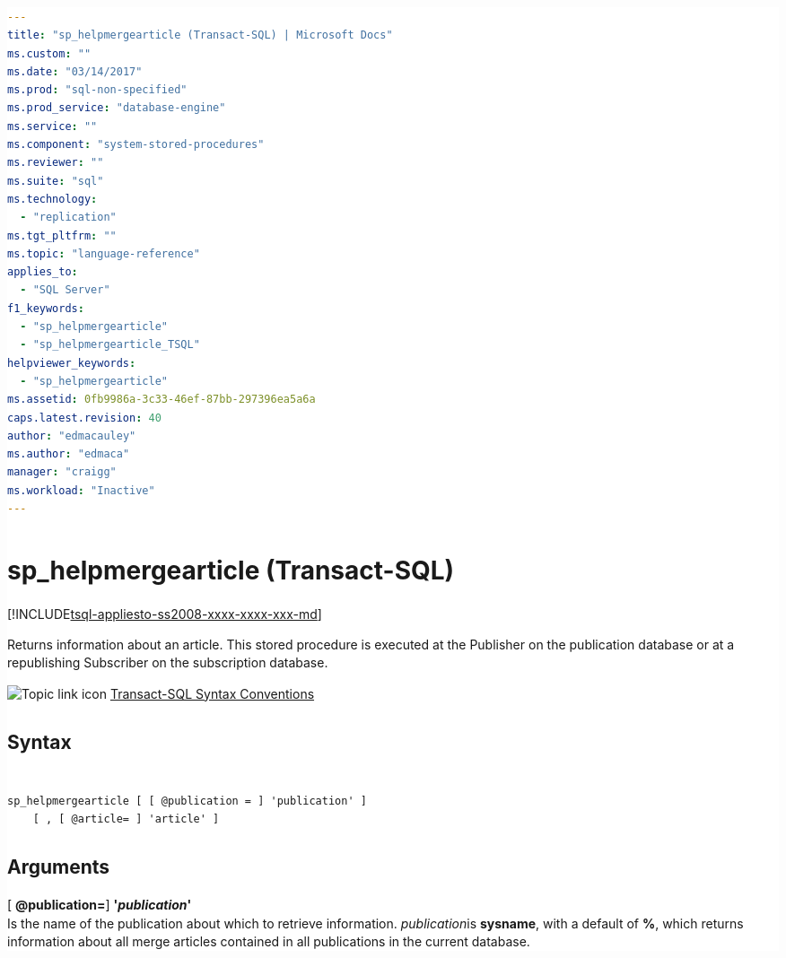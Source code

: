 ```yaml
---
title: "sp_helpmergearticle (Transact-SQL) | Microsoft Docs"
ms.custom: ""
ms.date: "03/14/2017"
ms.prod: "sql-non-specified"
ms.prod_service: "database-engine"
ms.service: ""
ms.component: "system-stored-procedures"
ms.reviewer: ""
ms.suite: "sql"
ms.technology: 
  - "replication"
ms.tgt_pltfrm: ""
ms.topic: "language-reference"
applies_to: 
  - "SQL Server"
f1_keywords: 
  - "sp_helpmergearticle"
  - "sp_helpmergearticle_TSQL"
helpviewer_keywords: 
  - "sp_helpmergearticle"
ms.assetid: 0fb9986a-3c33-46ef-87bb-297396ea5a6a
caps.latest.revision: 40
author: "edmacauley"
ms.author: "edmaca"
manager: "craigg"
ms.workload: "Inactive"
---
```

# sp_helpmergearticle (Transact-SQL)
[!INCLUDE[tsql-appliesto-ss2008-xxxx-xxxx-xxx-md](../../includes/tsql-appliesto-ss2008-xxxx-xxxx-xxx-md.md)]

  Returns information about an article. This stored procedure is executed at the Publisher on the publication database or at a republishing Subscriber on the subscription database.  
  
 ![Topic link icon](../../database-engine/configure-windows/media/topic-link.gif "Topic link icon") [Transact-SQL Syntax Conventions](../../t-sql/language-elements/transact-sql-syntax-conventions-transact-sql.md)  
  
## Syntax  
  
```  
  
sp_helpmergearticle [ [ @publication = ] 'publication' ]  
    [ , [ @article= ] 'article' ]  
```  
  
## Arguments  
 [ **@publication=**] **'***publication***'**  
 Is the name of the publication about which to retrieve information. *publication*is **sysname**, with a default of **%**, which returns information about all merge articles contained in all publications in the current database.  
  